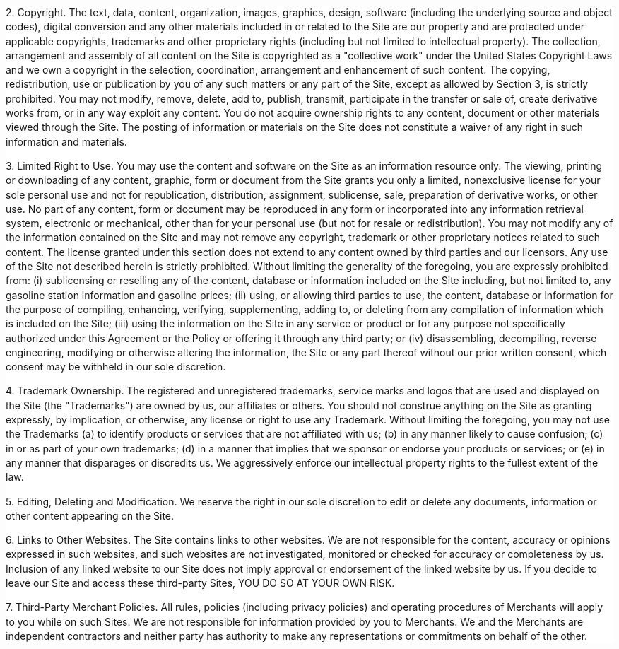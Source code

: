 2\. Copyright. The text, data, content, organization, images, graphics, design, software (including the underlying source and object codes), digital conversion and any other materials included in or related to the Site are our property and are protected under applicable copyrights, trademarks and other proprietary rights (including but not limited to intellectual property). The collection, arrangement and assembly of all content on the Site is copyrighted as a "collective work" under the United States Copyright Laws and we own a copyright in the selection, coordination, arrangement and enhancement of such content. The copying, redistribution, use or publication by you of any such matters or any part of the Site, except as allowed by Section 3, is strictly prohibited. You may not modify, remove, delete, add to, publish, transmit, participate in the transfer or sale of, create derivative works from, or in any way exploit any content. You do not acquire ownership rights to any content, document or other materials viewed through the Site. The posting of information or materials on the Site does not constitute a waiver of any right in such information and materials.  
  
3\. Limited Right to Use. You may use the content and software on the Site as an information resource only. The viewing, printing or downloading of any content, graphic, form or document from the Site grants you only a limited, nonexclusive license for your sole personal use and not for republication, distribution, assignment, sublicense, sale, preparation of derivative works, or other use. No part of any content, form or document may be reproduced in any form or incorporated into any information retrieval system, electronic or mechanical, other than for your personal use (but not for resale or redistribution). You may not modify any of the information contained on the Site and may not remove any copyright, trademark or other proprietary notices related to such content. The license granted under this section does not extend to any content owned by third parties and our licensors. Any use of the Site not described herein is strictly prohibited. Without limiting the generality of the foregoing, you are expressly prohibited from: (i) sublicensing or reselling any of the content, database or information included on the Site including, but not limited to, any gasoline station information and gasoline prices; (ii) using, or allowing third parties to use, the content, database or information for the purpose of compiling, enhancing, verifying, supplementing, adding to, or deleting from any compilation of information which is included on the Site; (iii) using the information on the Site in any service or product or for any purpose not specifically authorized under this Agreement or the Policy or offering it through any third party; or (iv) disassembling, decompiling, reverse engineering, modifying or otherwise altering the information, the Site or any part thereof without our prior written consent, which consent may be withheld in our sole discretion.  
  
4\. Trademark Ownership. The registered and unregistered trademarks, service marks and logos that are used and displayed on the Site (the "Trademarks") are owned by us, our affiliates or others. You should not construe anything on the Site as granting expressly, by implication, or otherwise, any license or right to use any Trademark. Without limiting the foregoing, you may not use the Trademarks (a) to identify products or services that are not affiliated with us; (b) in any manner likely to cause confusion; (c) in or as part of your own trademarks; (d) in a manner that implies that we sponsor or endorse your products or services; or (e) in any manner that disparages or discredits us. We aggressively enforce our intellectual property rights to the fullest extent of the law.  
  
5\. Editing, Deleting and Modification. We reserve the right in our sole discretion to edit or delete any documents, information or other content appearing on the Site.  
  
6\. Links to Other Websites. The Site contains links to other websites. We are not responsible for the content, accuracy or opinions expressed in such websites, and such websites are not investigated, monitored or checked for accuracy or completeness by us. Inclusion of any linked website to our Site does not imply approval or endorsement of the linked website by us. If you decide to leave our Site and access these third-party Sites, YOU DO SO AT YOUR OWN RISK.  
  
7\. Third-Party Merchant Policies. All rules, policies (including privacy policies) and operating procedures of Merchants will apply to you while on such Sites. We are not responsible for information provided by you to Merchants. We and the Merchants are independent contractors and neither party has authority to make any representations or commitments on behalf of the other.  
  